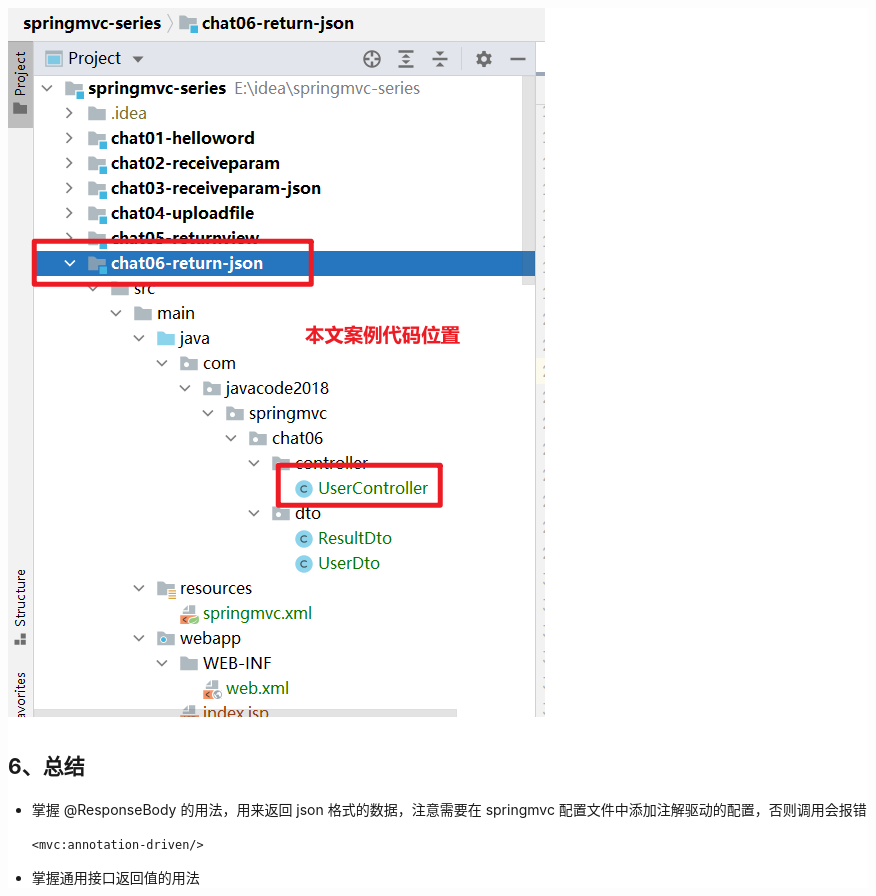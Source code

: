 ![img](./assets/640-1720013205258-135.png)



## 6、总结

- 掌握 @ResponseBody 的用法，用来返回 json 格式的数据，注意需要在 springmvc 配置文件中添加注解驱动的配置，否则调用会报错

  ```
  <mvc:annotation-driven/>
  ```

- 掌握通用接口返回值的用法